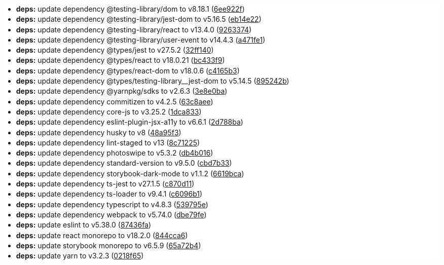 * **deps:** update dependency @testing-library/dom to v8.18.1 ([6ee922f](https://github.com/dromru/react-photoswipe-gallery/commit/6ee922f807db5d6df8c2311f2f7f575be1d88a8a))
* **deps:** update dependency @testing-library/jest-dom to v5.16.5 ([eb14e22](https://github.com/dromru/react-photoswipe-gallery/commit/eb14e22e7699cfeb9d54e13dc835318cfee601fc))
* **deps:** update dependency @testing-library/react to v13.4.0 ([9263374](https://github.com/dromru/react-photoswipe-gallery/commit/926337457b754c4a8146f73b761a87d927651f6a))
* **deps:** update dependency @testing-library/user-event to v14.4.3 ([a471fe1](https://github.com/dromru/react-photoswipe-gallery/commit/a471fe17b66d80180b136ef0906e023d7970757f))
* **deps:** update dependency @types/jest to v27.5.2 ([32ff140](https://github.com/dromru/react-photoswipe-gallery/commit/32ff1402943b467532b39f4cbf84510fd4479c58))
* **deps:** update dependency @types/react to v18.0.21 ([bc433f9](https://github.com/dromru/react-photoswipe-gallery/commit/bc433f999f0b083dfa2aa28aa68df1a27d0ec4b8))
* **deps:** update dependency @types/react-dom to v18.0.6 ([c4165b3](https://github.com/dromru/react-photoswipe-gallery/commit/c4165b334ce0192fa6d88ae10b1846d2335a4043))
* **deps:** update dependency @types/testing-library__jest-dom to v5.14.5 ([895242b](https://github.com/dromru/react-photoswipe-gallery/commit/895242b83a0bef5d269d88e980da48670b74590e))
* **deps:** update dependency @yarnpkg/sdks to v2.6.3 ([3e8e0ba](https://github.com/dromru/react-photoswipe-gallery/commit/3e8e0bab3ce065d34f47e827b680afda90ed52f0))
* **deps:** update dependency commitizen to v4.2.5 ([63c8aee](https://github.com/dromru/react-photoswipe-gallery/commit/63c8aee1bc248888bdcc9157b3b55498febb586e))
* **deps:** update dependency core-js to v3.25.2 ([1dca833](https://github.com/dromru/react-photoswipe-gallery/commit/1dca833854f4350ec6018c99b0262939726b5476))
* **deps:** update dependency eslint-plugin-jsx-a11y to v6.6.1 ([2d788ba](https://github.com/dromru/react-photoswipe-gallery/commit/2d788bae4649bd2da07d20fcc0f5a46ee37f3cd7))
* **deps:** update dependency husky to v8 ([48a95f3](https://github.com/dromru/react-photoswipe-gallery/commit/48a95f3efde02c65528f2190554f286c07d5a67b))
* **deps:** update dependency lint-staged to v13 ([8c71225](https://github.com/dromru/react-photoswipe-gallery/commit/8c71225addbe5b8ec6bcf9989014e2fe1629065c))
* **deps:** update dependency photoswipe to v5.3.2 ([db4b016](https://github.com/dromru/react-photoswipe-gallery/commit/db4b01604e55b8d5a31b978bd8d985862658b34b))
* **deps:** update dependency standard-version to v9.5.0 ([cbd7b33](https://github.com/dromru/react-photoswipe-gallery/commit/cbd7b3370d3b81862457ed5195daa1af01a022e7))
* **deps:** update dependency storybook-dark-mode to v1.1.2 ([6619bca](https://github.com/dromru/react-photoswipe-gallery/commit/6619bca20a6f6f7a2a113900b25d0acf56ecf1f5))
* **deps:** update dependency ts-jest to v27.1.5 ([c870d11](https://github.com/dromru/react-photoswipe-gallery/commit/c870d1196800161475b463f19be4c4b21c414cfa))
* **deps:** update dependency ts-loader to v9.4.1 ([c6096b1](https://github.com/dromru/react-photoswipe-gallery/commit/c6096b1ff5c8e7b784017255b181edca46bd7d76))
* **deps:** update dependency typescript to v4.8.3 ([539795e](https://github.com/dromru/react-photoswipe-gallery/commit/539795ee2058940d125d5db09fdd89973067c161))
* **deps:** update dependency webpack to v5.74.0 ([dbe79fe](https://github.com/dromru/react-photoswipe-gallery/commit/dbe79feb818969e8e159db6486f2100a8e37f846))
* **deps:** update eslint to v5.38.0 ([87436fa](https://github.com/dromru/react-photoswipe-gallery/commit/87436fa98cc819175cfbdafce3ce71a46c6387ba))
* **deps:** update react monorepo to v18.2.0 ([844cca6](https://github.com/dromru/react-photoswipe-gallery/commit/844cca6e075b9953cda50b2542184a1ca31805db))
* **deps:** update storybook monorepo to v6.5.9 ([65a72b4](https://github.com/dromru/react-photoswipe-gallery/commit/65a72b408a8cf81123b019a40d58d940019e5b03))
* **deps:** update yarn to v3.2.3 ([0218f65](https://github.com/dromru/react-photoswipe-gallery/commit/0218f654841da43fbd4fdacb01b166e62298ec81))

